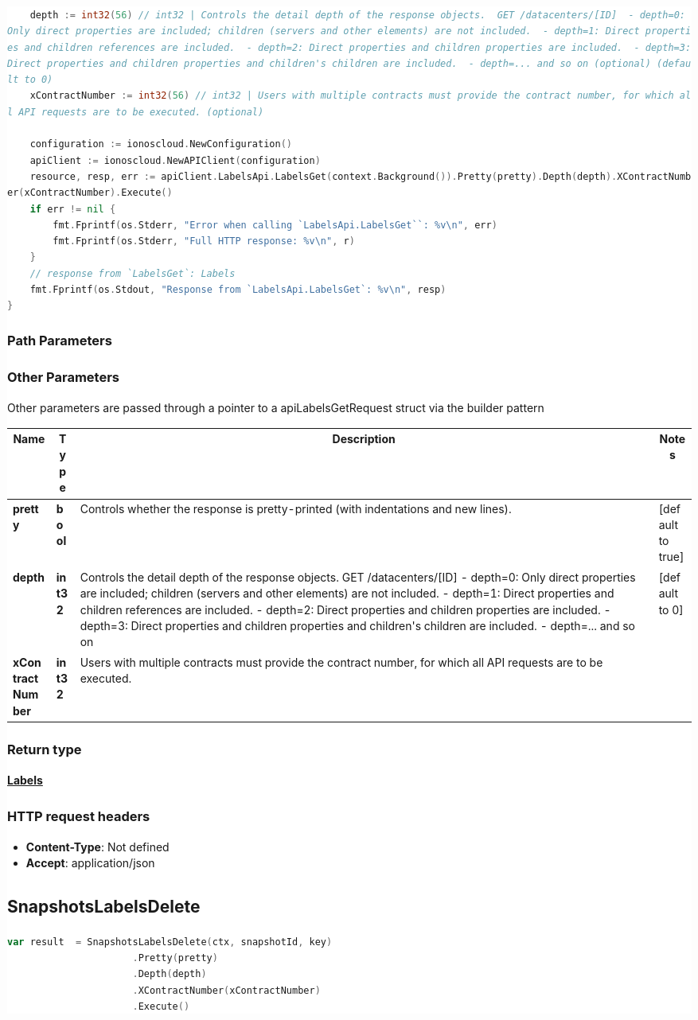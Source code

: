 ```go
    depth := int32(56) // int32 | Controls the detail depth of the response objects.  GET /datacenters/[ID]  - depth=0: Only direct properties are included; children (servers and other elements) are not included.  - depth=1: Direct properties and children references are included.  - depth=2: Direct properties and children properties are included.  - depth=3: Direct properties and children properties and children's children are included.  - depth=... and so on (optional) (default to 0)
    xContractNumber := int32(56) // int32 | Users with multiple contracts must provide the contract number, for which all API requests are to be executed. (optional)

    configuration := ionoscloud.NewConfiguration()
    apiClient := ionoscloud.NewAPIClient(configuration)
    resource, resp, err := apiClient.LabelsApi.LabelsGet(context.Background()).Pretty(pretty).Depth(depth).XContractNumber(xContractNumber).Execute()
    if err != nil {
        fmt.Fprintf(os.Stderr, "Error when calling `LabelsApi.LabelsGet``: %v\n", err)
        fmt.Fprintf(os.Stderr, "Full HTTP response: %v\n", r)
    }
    // response from `LabelsGet`: Labels
    fmt.Fprintf(os.Stdout, "Response from `LabelsApi.LabelsGet`: %v\n", resp)
}
```

### Path Parameters



### Other Parameters

Other parameters are passed through a pointer to a apiLabelsGetRequest struct via the builder pattern


|Name | Type | Description  | Notes|
|------------- | ------------- | ------------- | -------------|
| **pretty** | **bool** | Controls whether the response is pretty-printed (with indentations and new lines). | [default to true]|
| **depth** | **int32** | Controls the detail depth of the response objects.  GET /datacenters/[ID]  - depth&#x3D;0: Only direct properties are included; children (servers and other elements) are not included.  - depth&#x3D;1: Direct properties and children references are included.  - depth&#x3D;2: Direct properties and children properties are included.  - depth&#x3D;3: Direct properties and children properties and children&#39;s children are included.  - depth&#x3D;... and so on | [default to 0]|
| **xContractNumber** | **int32** | Users with multiple contracts must provide the contract number, for which all API requests are to be executed. | |

### Return type

[**Labels**](../models/Labels.md)

### HTTP request headers

- **Content-Type**: Not defined
- **Accept**: application/json



## SnapshotsLabelsDelete

```go
var result  = SnapshotsLabelsDelete(ctx, snapshotId, key)
                      .Pretty(pretty)
                      .Depth(depth)
                      .XContractNumber(xContractNumber)
                      .Execute()
```
